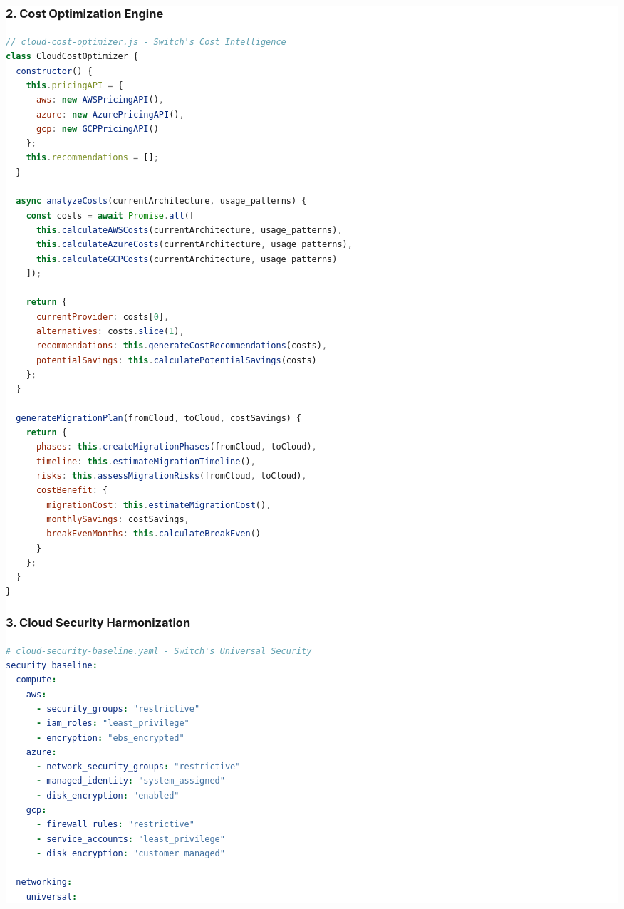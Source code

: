 ### 2. Cost Optimization Engine
```javascript
// cloud-cost-optimizer.js - Switch's Cost Intelligence
class CloudCostOptimizer {
  constructor() {
    this.pricingAPI = {
      aws: new AWSPricingAPI(),
      azure: new AzurePricingAPI(),
      gcp: new GCPPricingAPI()
    };
    this.recommendations = [];
  }

  async analyzeCosts(currentArchitecture, usage_patterns) {
    const costs = await Promise.all([
      this.calculateAWSCosts(currentArchitecture, usage_patterns),
      this.calculateAzureCosts(currentArchitecture, usage_patterns),
      this.calculateGCPCosts(currentArchitecture, usage_patterns)
    ]);

    return {
      currentProvider: costs[0],
      alternatives: costs.slice(1),
      recommendations: this.generateCostRecommendations(costs),
      potentialSavings: this.calculatePotentialSavings(costs)
    };
  }

  generateMigrationPlan(fromCloud, toCloud, costSavings) {
    return {
      phases: this.createMigrationPhases(fromCloud, toCloud),
      timeline: this.estimateMigrationTimeline(),
      risks: this.assessMigrationRisks(fromCloud, toCloud),
      costBenefit: {
        migrationCost: this.estimateMigrationCost(),
        monthlySavings: costSavings,
        breakEvenMonths: this.calculateBreakEven()
      }
    };
  }
}
```

### 3. Cloud Security Harmonization
```yaml
# cloud-security-baseline.yaml - Switch's Universal Security
security_baseline:
  compute:
    aws:
      - security_groups: "restrictive"
      - iam_roles: "least_privilege"
      - encryption: "ebs_encrypted"
    azure:
      - network_security_groups: "restrictive"
      - managed_identity: "system_assigned"
      - disk_encryption: "enabled"
    gcp:
      - firewall_rules: "restrictive"
      - service_accounts: "least_privilege"
      - disk_encryption: "customer_managed"
    
  networking:
    universal:
```